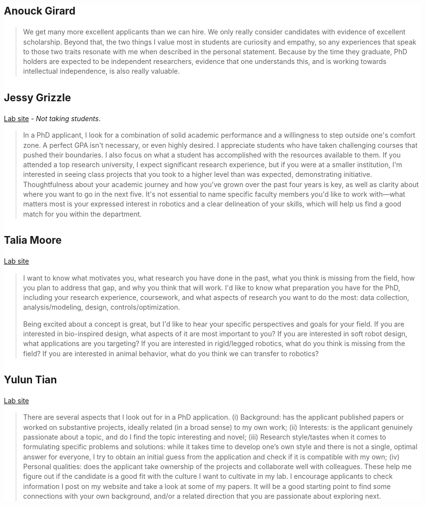 ## **Anouck Girard**

> We get many more excellent applicants than we can hire. We only really consider candidates with evidence of excellent scholarship. Beyond that, the two things I value most in students are curiosity and empathy, so any experiences that speak to those two traits resonate with me when described in the personal statement. Because by the time they graduate, PhD holders are expected to be independent researchers, evidence that one understands this, and is working towards intellectual independence, is also really valuable.

## **Jessy Grizzle**

[Lab site](https://grizzle.robotics.umich.edu/) - _Not taking students_.

> In a PhD applicant, I look for a combination of solid academic performance and a willingness to step outside one's comfort zone. A perfect GPA isn't necessary, or even highly desired. I appreciate students who have taken challenging courses that pushed their boundaries. I also focus on what a student has accomplished with the resources available to them. If you attended a top research university, I expect significant research experience, but if you were at a smaller institution, I'm interested in seeing class projects that you took to a higher level than was expected, demonstrating initiative. Thoughtfulness about your academic journey and how you’ve grown over the past four years is key, as well as clarity about where you want to go in the next five. It's not essential to name specific faculty members you'd like to work with—what matters most is your expressed interest in robotics and a clear delineation of your skills, which will help us find a good match for you within the department.

## **Talia Moore**

[Lab site](http://www.embirlab.com)

> I want to know what motivates you, what research you have done in the past, what you think is missing from the field, how you plan to address that gap, and why you think that will work. I'd like to know what preparation you have for the PhD, including your research experience, coursework, and what aspects of research you want to do the most: data collection, analysis/modeling, design, controls/optimization.
> 
> Being excited about a concept is great, but I'd like to hear your specific perspectives and goals for your field. If you are interested in bio-inspired design, what aspects of it are most important to you? If you are interested in soft robot design, what applications are you targeting? If you are interested in rigid/legged robotics, what do you think is missing from the field? If you are interested in animal behavior, what do you think we can transfer to robotics?

## **Yulun Tian**

[Lab site](https://www.tianyulun.com/)

> There are several aspects that I look out for in a PhD application. (i) Background: has the applicant published papers or worked on substantive projects, ideally related (in a broad sense) to my own work; (ii) Interests: is the applicant genuinely passionate about a topic, and do I find the topic interesting and novel; (iii) Research style/tastes when it comes to formulating specific problems and solutions: while it takes time to develop one’s own style and there is not a single, optimal answer for everyone, I try to obtain an initial guess from the application and check if it is compatible with my own; (iv) Personal qualities: does the applicant take ownership of the projects and collaborate well with colleagues. These help me figure out if the candidate is a good fit with the culture I want to cultivate in my lab. I encourage applicants to check information I post on my website and take a look at some of my papers. It will be a good starting point to find some connections with your own background, and/or a related direction that you are passionate about exploring next.
